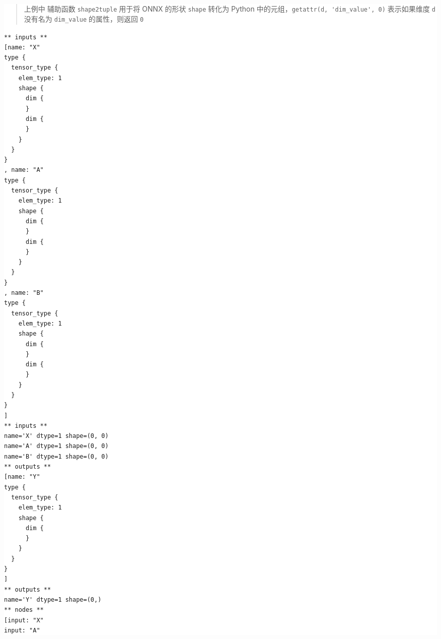 >  上例中
>  辅助函数 `shape2tuple` 用于将 ONNX 的形状 `shape` 转化为 Python 中的元组，`getattr(d, 'dim_value', 0)` 表示如果维度 `d` 没有名为 `dim_value` 的属性，则返回 `0`

```
** inputs **
[name: "X"
type {
  tensor_type {
    elem_type: 1
    shape {
      dim {
      }
      dim {
      }
    }
  }
}
, name: "A"
type {
  tensor_type {
    elem_type: 1
    shape {
      dim {
      }
      dim {
      }
    }
  }
}
, name: "B"
type {
  tensor_type {
    elem_type: 1
    shape {
      dim {
      }
      dim {
      }
    }
  }
}
]
** inputs **
name='X' dtype=1 shape=(0, 0)
name='A' dtype=1 shape=(0, 0)
name='B' dtype=1 shape=(0, 0)
** outputs **
[name: "Y"
type {
  tensor_type {
    elem_type: 1
    shape {
      dim {
      }
    }
  }
}
]
** outputs **
name='Y' dtype=1 shape=(0,)
** nodes **
[input: "X"
input: "A"
```